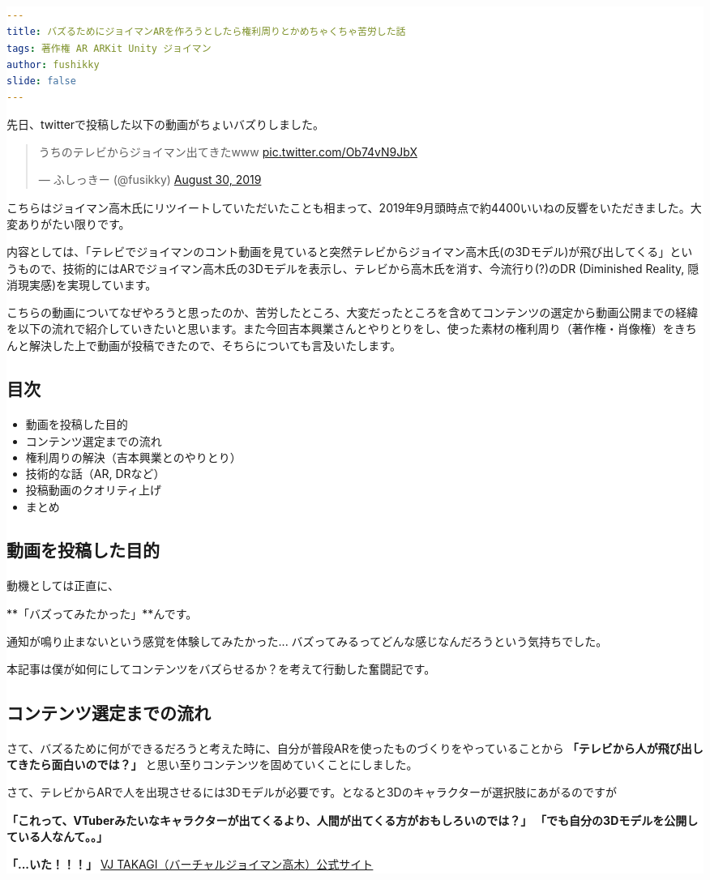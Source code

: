 ```yaml
---
title: バズるためにジョイマンARを作ろうとしたら権利周りとかめちゃくちゃ苦労した話
tags: 著作権 AR ARKit Unity ジョイマン
author: fushikky
slide: false
---
```

先日、twitterで投稿した以下の動画がちょいバズりしました。

<blockquote class="twitter-tweet"><p lang="ja" dir="ltr">うちのテレビからジョイマン出てきたwww <a href="https://t.co/Ob74vN9JbX">pic.twitter.com/Ob74vN9JbX</a></p>&mdash; ふしっきー (@fusikky) <a href="https://twitter.com/fusikky/status/1167385195231600640?ref_src=twsrc%5Etfw">August 30, 2019</a></blockquote> <script async src="https://platform.twitter.com/widgets.js" charset="utf-8"></script>

こちらはジョイマン高木氏にリツイートしていただいたことも相まって、2019年9月頭時点で約4400いいねの反響をいただきました。大変ありがたい限りです。

内容としては、「テレビでジョイマンのコント動画を見ていると突然テレビからジョイマン高木氏(の3Dモデル)が飛び出してくる」というもので、技術的にはARでジョイマン高木氏の3Dモデルを表示し、テレビから高木氏を消す、今流行り(?)のDR (Diminished Reality, 隠消現実感)を実現しています。

こちらの動画についてなぜやろうと思ったのか、苦労したところ、大変だったところを含めてコンテンツの選定から動画公開までの経緯を以下の流れで紹介していきたいと思います。また今回吉本興業さんとやりとりをし、使った素材の権利周り（著作権・肖像権）をきちんと解決した上で動画が投稿できたので、そちらについても言及いたします。

## 目次
- 動画を投稿した目的
- コンテンツ選定までの流れ
- 権利周りの解決（吉本興業とのやりとり）
- 技術的な話（AR, DRなど）
- 投稿動画のクオリティ上げ
- まとめ

## 動画を投稿した目的
動機としては正直に、

**「バズってみたかった」**んです。

通知が鳴り止まないという感覚を体験してみたかった...
バズってみるってどんな感じなんだろうという気持ちでした。

本記事は僕が如何にしてコンテンツをバズらせるか？を考えて行動した奮闘記です。

## コンテンツ選定までの流れ
さて、バズるために何ができるだろうと考えた時に、自分が普段ARを使ったものづくりをやっていることから
**「テレビから人が飛び出してきたら面白いのでは？」**
と思い至りコンテンツを固めていくことにしました。

さて、テレビからARで人を出現させるには3Dモデルが必要です。となると3Dのキャラクターが選択肢にあがるのですが

**「これって、VTuberみたいなキャラクターが出てくるより、人間が出てくる方がおもしろいのでは？」**
**「でも自分の3Dモデルを公開している人なんて。。」**

**「...いた！！！」**
[VJ TAKAGI（バーチャルジョイマン高木）公式サイト](https://campaign.showroom-live.com/takagi/)
